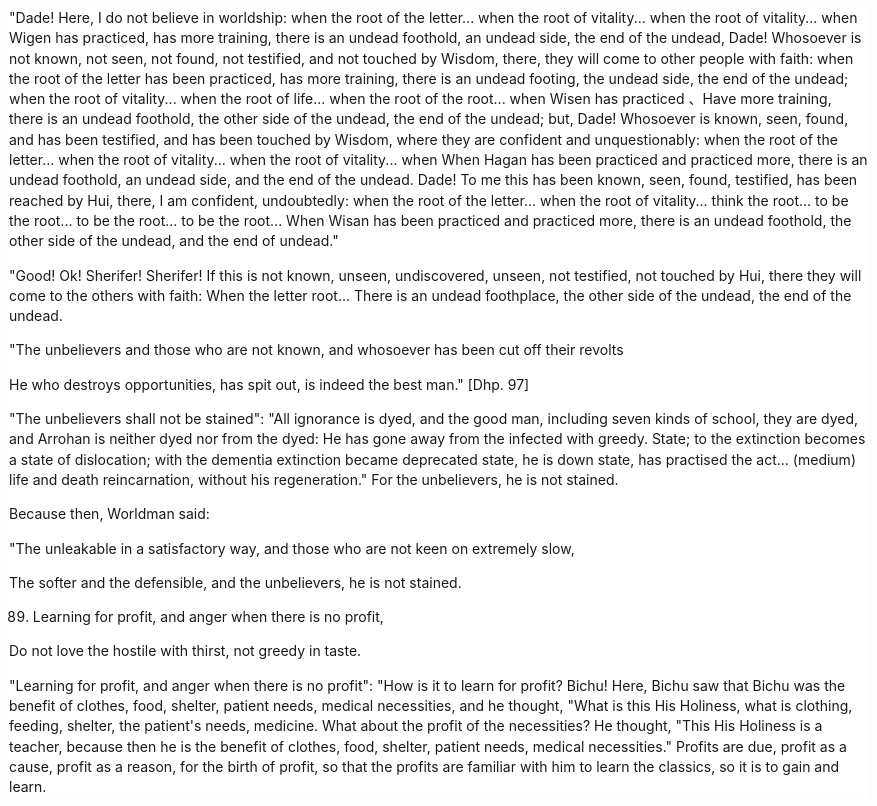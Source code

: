 "Dade! Here, I do not believe in worldship: when the root of the letter... when
the root of vitality... when the root of vitality... when Wigen has practiced,
has more training, there is an undead foothold, an undead side, the end of the
undead, Dade! Whosoever is not known, not seen, not found, not testified, and
not touched by Wisdom, there, they will come to other people with faith: when
the root of the letter has been practiced, has more training, there is an undead
footing, the undead side, the end of the undead; when the root of vitality...
when the root of life... when the root of the root... when Wisen has practiced
、Have more training, there is an undead foothold, the other side of the undead,
the end of the undead; but, Dade! Whosoever is known, seen, found, and has been
testified, and has been touched by Wisdom, where they are confident and
unquestionably: when the root of the letter... when the root of vitality... when
the root of vitality... when When Hagan has been practiced and practiced more,
there is an undead foothold, an undead side, and the end of the undead. Dade! To
me this has been known, seen, found, testified, has been reached by Hui, there,
I am confident, undoubtedly: when the root of the letter... when the root of
vitality... think the root... to be the root... to be the root... to be the
root... When Wisan has been practiced and practiced more, there is an undead
foothold, the other side of the undead, and the end of undead."

"Good! Ok! Sherifer! Sherifer! If this is not known, unseen, undiscovered,
unseen, not testified, not touched by Hui, there they will come to the others
with faith: When the letter root... There is an undead foothplace, the other
side of the undead, the end of the undead.

"The unbelievers and those who are not known, and whosoever has been cut off
their revolts

He who destroys opportunities, has spit out, is indeed the best man." [Dhp. 97]

"The unbelievers shall not be stained": "All ignorance is dyed, and the good
man, including seven kinds of school, they are dyed, and Arrohan is neither dyed
nor from the dyed: He has gone away from the infected with greedy. State; to the
extinction becomes a state of dislocation; with the dementia extinction became
deprecated state, he is down state, has practised the act... (medium) life and
death reincarnation, without his regeneration." For the unbelievers, he is not
stained.

Because then, Worldman said:

"The unleakable in a satisfactory way, and those who are not keen on extremely
slow,

The softer and the defensible, and the unbelievers, he is not stained.

89. Learning for profit, and anger when there is no profit,

Do not love the hostile with thirst, not greedy in taste.

"Learning for profit, and anger when there is no profit": "How is it to learn
for profit? Bichu! Here, Bichu saw that Bichu was the benefit of clothes, food,
shelter, patient needs, medical necessities, and he thought, "What is this His
Holiness, what is clothing, feeding, shelter, the patient's needs, medicine.
What about the profit of the necessities? He thought, "This His Holiness is a
teacher, because then he is the benefit of clothes, food, shelter, patient
needs, medical necessities." Profits are due, profit as a cause, profit as a
reason, for the birth of profit, so that the profits are familiar with him to
learn the classics, so it is to gain and learn.
